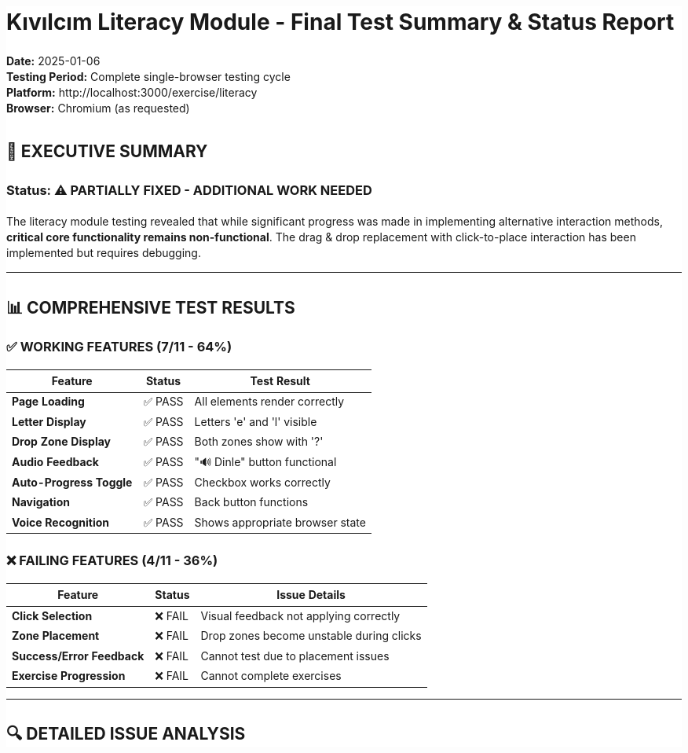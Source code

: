 # Kıvılcım Literacy Module - Final Test Summary & Status Report

**Date:** 2025-01-06  
**Testing Period:** Complete single-browser testing cycle  
**Platform:** http://localhost:3000/exercise/literacy  
**Browser:** Chromium (as requested)

## 🎯 **EXECUTIVE SUMMARY**

### **Status: ⚠️ PARTIALLY FIXED - ADDITIONAL WORK NEEDED**

The literacy module testing revealed that while significant progress was made in implementing alternative interaction methods, **critical core functionality remains non-functional**. The drag & drop replacement with click-to-place interaction has been implemented but requires debugging.

---

## 📊 **COMPREHENSIVE TEST RESULTS**

### ✅ **WORKING FEATURES** (7/11 - 64%)
| Feature | Status | Test Result |
|---------|--------|-------------|
| **Page Loading** | ✅ PASS | All elements render correctly |
| **Letter Display** | ✅ PASS | Letters 'e' and 'l' visible |
| **Drop Zone Display** | ✅ PASS | Both zones show with '?' |
| **Audio Feedback** | ✅ PASS | "🔊 Dinle" button functional |
| **Auto-Progress Toggle** | ✅ PASS | Checkbox works correctly |
| **Navigation** | ✅ PASS | Back button functions |
| **Voice Recognition** | ✅ PASS | Shows appropriate browser state |

### ❌ **FAILING FEATURES** (4/11 - 36%)
| Feature | Status | Issue Details |
|---------|--------|---------------|
| **Click Selection** | ❌ FAIL | Visual feedback not applying correctly |
| **Zone Placement** | ❌ FAIL | Drop zones become unstable during clicks |
| **Success/Error Feedback** | ❌ FAIL | Cannot test due to placement issues |
| **Exercise Progression** | ❌ FAIL | Cannot complete exercises |

---

## 🔍 **DETAILED ISSUE ANALYSIS**
